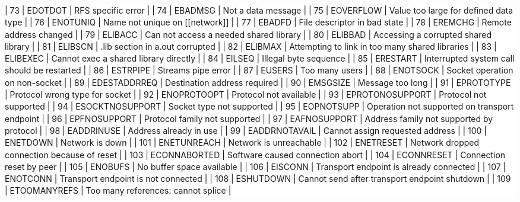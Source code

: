 | 73     | EDOTDOT         | RFS specific error                              |
| 74     | EBADMSG         | Not a data message                              |
| 75     | EOVERFLOW       | Value too large for defined data type           |
| 76     | ENOTUNIQ        | Name not unique on [[network]]                     |
| 77     | EBADFD          | File descriptor in bad state                    |
| 78     | EREMCHG         | Remote address changed                          |
| 79     | ELIBACC         | Can not access a needed shared library          |
| 80     | ELIBBAD         | Accessing a corrupted shared library            |
| 81     | ELIBSCN         | .lib section in a.out corrupted                 |
| 82     | ELIBMAX         | Attempting to link in too many shared libraries |
| 83     | ELIBEXEC        | Cannot exec a shared library directly           |
| 84     | EILSEQ          | Illegal byte sequence                           |
| 85     | ERESTART        | Interrupted system call should be restarted     |
| 86     | ESTRPIPE        | Streams pipe error                              |
| 87     | EUSERS          | Too many users                                  |
| 88     | ENOTSOCK        | Socket operation on non-socket                  |
| 89     | EDESTADDRREQ    | Destination address required                    |
| 90     | EMSGSIZE        | Message too long                                |
| 91     | EPROTOTYPE      | Protocol wrong type for socket                  |
| 92     | ENOPROTOOPT     | Protocol not available                          |
| 93     | EPROTONOSUPPORT | Protocol not supported                          |
| 94     | ESOCKTNOSUPPORT | Socket type not supported                       |
| 95     | EOPNOTSUPP      | Operation not supported on transport endpoint   |
| 96     | EPFNOSUPPORT    | Protocol family not supported                   |
| 97     | EAFNOSUPPORT    | Address family not supported by protocol        |
| 98     | EADDRINUSE      | Address already in use                          |
| 99     | EADDRNOTAVAIL   | Cannot assign requested address                 |
| 100    | ENETDOWN        | Network is down                                 |
| 101    | ENETUNREACH     | Network is unreachable                          |
| 102    | ENETRESET       | Network dropped connection because of reset     |
| 103    | ECONNABORTED    | Software caused connection abort                |
| 104    | ECONNRESET      | Connection reset by peer                        |
| 105    | ENOBUFS         | No buffer space available                       |
| 106    | EISCONN         | Transport endpoint is already connected         |
| 107    | ENOTCONN        | Transport endpoint is not connected             |
| 108    | ESHUTDOWN       | Cannot send after transport endpoint shutdown   |
| 109    | ETOOMANYREFS    | Too many references: cannot splice              |